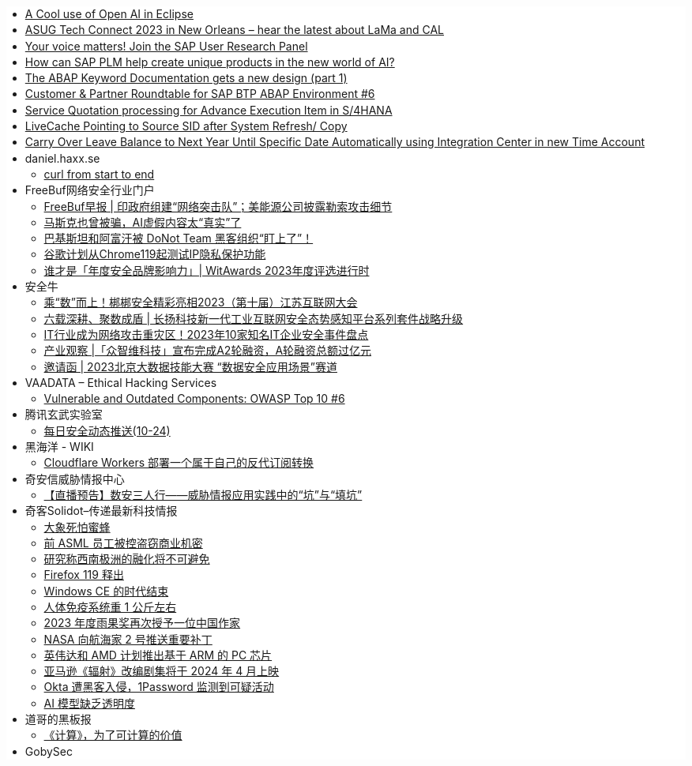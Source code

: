   - [A Cool use of Open AI in Eclipse](https://blogs.sap.com/2023/10/24/a-cool-use-of-open-ai-in-eclipse/)
  - [ASUG Tech Connect 2023 in New Orleans – hear the latest about LaMa and CAL](https://blogs.sap.com/2023/10/24/asug-tech-connect-2023-in-new-orleans-hear-the-latest-about-lama-and-cal/)
  - [Your voice matters! Join the SAP User Research Panel](https://blogs.sap.com/2023/10/24/your-voice-matters-join-the-sap-user-research-panel/)
  - [How can SAP PLM help create unique products in the new world of AI?](https://blogs.sap.com/2023/10/24/how-can-sap-plm-help-create-unique-products-in-the-new-world-of-ai/)
  - [The ABAP Keyword Documentation gets a new design (part 1)](https://blogs.sap.com/2023/10/24/the-abap-keyword-documentation-gets-a-new-design-part-1/)
  - [Customer & Partner Roundtable for SAP BTP ABAP Environment #6](https://blogs.sap.com/2023/10/24/customer-partner-roundtable-for-sap-btp-abap-environment-2/)
  - [Service Quotation processing for Advance Execution Item in S/4HANA](https://blogs.sap.com/2023/10/24/service-quotation-processing-for-advance-execution-item-in-s-4hana/)
  - [LiveCache Pointing to Source SID after System Refresh/ Copy](https://blogs.sap.com/2023/10/24/livecache-pointing-to-source-sid-after-system-refresh-copy/)
  - [Carry Over Leave Balance to Next Year Until Specific Date Automatically using Integration Center in new Time Account](https://blogs.sap.com/2023/10/24/carry-over-leave-balance-to-next-year-until-specific-date-automatically-using-integration-center-in-new-time-account/)
- daniel.haxx.se
  - [curl from start to end](https://daniel.haxx.se/blog/2023/10/24/curl-from-start-to-end/)
- FreeBuf网络安全行业门户
  - [FreeBuf早报 | 印政府组建“网络突击队”；美能源公司披露勒索攻击细节](https://www.freebuf.com/news/381676.html)
  - [马斯克也曾被骗，AI虚假内容太“真实”了](https://www.freebuf.com/articles/381647.html)
  - [巴基斯坦和阿富汗被 DoNot Team 黑客组织“盯上了”！](https://www.freebuf.com/news/381613.html)
  - [谷歌计划从Chrome119起测试IP隐私保护功能](https://www.freebuf.com/news/381609.html)
  - [谁才是「年度安全品牌影响力」| WitAwards 2023年度评选进行时](https://www.freebuf.com/fevents/381590.html)
- 安全牛
  - [乘“数”而上！梆梆安全精彩亮相2023（第十届）江苏互联网大会](https://www.aqniu.com/vendor/100449.html)
  - [六载深耕、聚数成盾 | 长扬科技新一代工业互联网安全态势感知平台系列套件战略升级](https://www.aqniu.com/vendor/100435.html)
  - [IT行业成为网络攻击重灾区！2023年10家知名IT企业安全事件盘点](https://www.aqniu.com/industry/100432.html)
  - [产业观察 |「众智维科技」宣布完成A2轮融资，A轮融资总额过亿元](https://www.aqniu.com/vendor/100428.html)
  - [邀请函 | 2023北京大数据技能大赛 “数据安全应用场景”赛道](https://www.aqniu.com/activity-meeting/100421.html)
- VAADATA – Ethical Hacking Services
  - [Vulnerable and Outdated Components: OWASP Top 10 #6](https://www.vaadata.com/blog/vulnerable-and-outdated-components-owasp-top-10-6/)
- 腾讯玄武实验室
  - [每日安全动态推送(10-24)](https://mp.weixin.qq.com/s?__biz=MzA5NDYyNDI0MA==&mid=2651959396&idx=1&sn=953530a022700017fca247da4a5fd152&chksm=8baed0fbbcd959edad7a70fe058cf992ee649afdcaa8c67333d0f41e7473728d59bc96ff378e&scene=58&subscene=0#rd)
- 黑海洋 - WIKI
  - [Cloudflare Workers 部署一个属于自己的反代订阅转换](https://blog.upx8.com/3885)
- 奇安信威胁情报中心
  - [【直播预告】数安三人行——威胁情报应用实践中的“坑”与“填坑”](https://mp.weixin.qq.com/s?__biz=MzI2MDc2MDA4OA==&mid=2247508531&idx=1&sn=5d5afd20fdbd639a1dbd151ce3117130&chksm=ea665544dd11dc525dc1c4985380883684e8e10d432d0f3f789672221b629900be904ca93ef2&scene=58&subscene=0#rd)
- 奇客Solidot–传递最新科技情报
  - [大象死怕蜜蜂](https://www.solidot.org/story?sid=76436)
  - [前 ASML 员工被控盗窃商业机密](https://www.solidot.org/story?sid=76435)
  - [研究称西南极洲的融化将不可避免](https://www.solidot.org/story?sid=76434)
  - [Firefox 119 释出](https://www.solidot.org/story?sid=76433)
  - [Windows CE 的时代结束](https://www.solidot.org/story?sid=76432)
  - [人体免疫系统重 1 公斤左右](https://www.solidot.org/story?sid=76431)
  - [2023 年度雨果奖再次授予一位中国作家](https://www.solidot.org/story?sid=76430)
  - [NASA 向航海家 2 号推送重要补丁](https://www.solidot.org/story?sid=76429)
  - [英伟达和 AMD 计划推出基于 ARM 的 PC 芯片](https://www.solidot.org/story?sid=76428)
  - [亚马逊《辐射》改编剧集将于 2024 年 4 月上映](https://www.solidot.org/story?sid=76427)
  - [Okta 遭黑客入侵，1Password 监测到可疑活动](https://www.solidot.org/story?sid=76426)
  - [AI 模型缺乏透明度](https://www.solidot.org/story?sid=76425)
- 道哥的黑板报
  - [《计算》，为了可计算的价值](https://mp.weixin.qq.com/s?__biz=MjM5NzA4ODc0MQ==&mid=2648629055&idx=1&sn=11b5ec66009a82bd8dab93a198ca37a8&chksm=bef523b58982aaa32c4934b34be50c3853698e8b9c6ab815dece8c3dd1dea1aab7b0bc72875a&scene=58&subscene=0#rd)
- GobySec